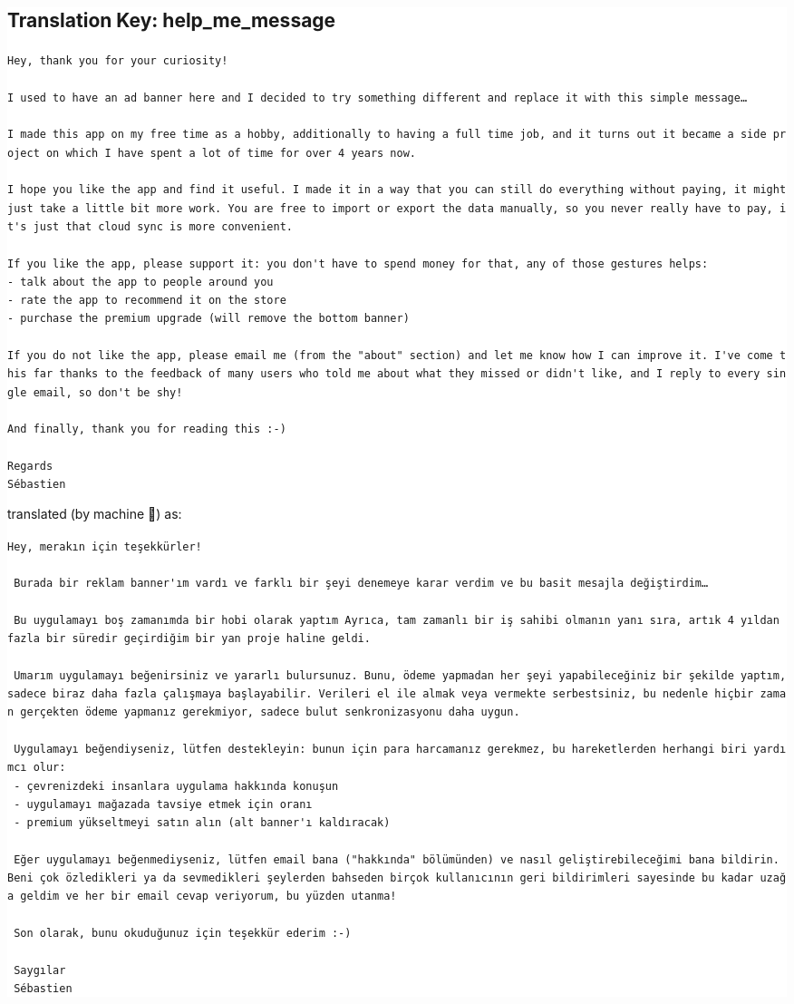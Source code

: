 
## Translation Key: help_me_message
```
Hey, thank you for your curiosity!

I used to have an ad banner here and I decided to try something different and replace it with this simple message…

I made this app on my free time as a hobby, additionally to having a full time job, and it turns out it became a side project on which I have spent a lot of time for over 4 years now.

I hope you like the app and find it useful. I made it in a way that you can still do everything without paying, it might just take a little bit more work. You are free to import or export the data manually, so you never really have to pay, it's just that cloud sync is more convenient.

If you like the app, please support it: you don't have to spend money for that, any of those gestures helps:
- talk about the app to people around you
- rate the app to recommend it on the store
- purchase the premium upgrade (will remove the bottom banner)

If you do not like the app, please email me (from the "about" section) and let me know how I can improve it. I've come this far thanks to the feedback of many users who told me about what they missed or didn't like, and I reply to every single email, so don't be shy!

And finally, thank you for reading this :-)

Regards
Sébastien
```
translated (by machine 🤖) as:
```
Hey, merakın için teşekkürler! 
 
 Burada bir reklam banner'ım vardı ve farklı bir şeyi denemeye karar verdim ve bu basit mesajla değiştirdim… 
 
 Bu uygulamayı boş zamanımda bir hobi olarak yaptım Ayrıca, tam zamanlı bir iş sahibi olmanın yanı sıra, artık 4 yıldan fazla bir süredir geçirdiğim bir yan proje haline geldi. 
 
 Umarım uygulamayı beğenirsiniz ve yararlı bulursunuz. Bunu, ödeme yapmadan her şeyi yapabileceğiniz bir şekilde yaptım, sadece biraz daha fazla çalışmaya başlayabilir. Verileri el ile almak veya vermekte serbestsiniz, bu nedenle hiçbir zaman gerçekten ödeme yapmanız gerekmiyor, sadece bulut senkronizasyonu daha uygun. 
 
 Uygulamayı beğendiyseniz, lütfen destekleyin: bunun için para harcamanız gerekmez, bu hareketlerden herhangi biri yardımcı olur: 
 - çevrenizdeki insanlara uygulama hakkında konuşun 
 - uygulamayı mağazada tavsiye etmek için oranı 
 - premium yükseltmeyi satın alın (alt banner'ı kaldıracak) 
 
 Eğer uygulamayı beğenmediyseniz, lütfen email bana ("hakkında" bölümünden) ve nasıl geliştirebileceğimi bana bildirin. Beni çok özledikleri ya da sevmedikleri şeylerden bahseden birçok kullanıcının geri bildirimleri sayesinde bu kadar uzağa geldim ve her bir email cevap veriyorum, bu yüzden utanma! 
 
 Son olarak, bunu okuduğunuz için teşekkür ederim :-) 
 
 Saygılar 
 Sébastien
```
